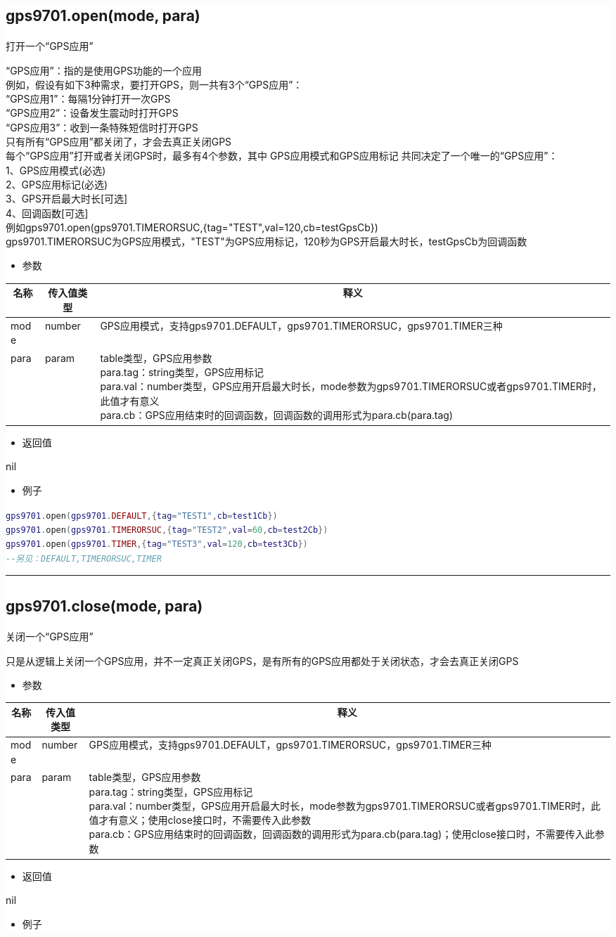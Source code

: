 
## gps9701.open(mode, para)

打开一个“GPS应用”

“GPS应用”：指的是使用GPS功能的一个应用<br>例如，假设有如下3种需求，要打开GPS，则一共有3个“GPS应用”：<br>“GPS应用1”：每隔1分钟打开一次GPS<br>“GPS应用2”：设备发生震动时打开GPS<br>“GPS应用3”：收到一条特殊短信时打开GPS<br>只有所有“GPS应用”都关闭了，才会去真正关闭GPS<br>每个“GPS应用”打开或者关闭GPS时，最多有4个参数，其中 GPS应用模式和GPS应用标记 共同决定了一个唯一的“GPS应用”：<br>1、GPS应用模式(必选)<br>2、GPS应用标记(必选)<br>3、GPS开启最大时长[可选]<br>4、回调函数[可选]<br>例如gps9701.open(gps9701.TIMERORSUC,{tag="TEST",val=120,cb=testGpsCb})<br>gps9701.TIMERORSUC为GPS应用模式，"TEST"为GPS应用标记，120秒为GPS开启最大时长，testGpsCb为回调函数

* 参数

|名称|传入值类型|释义|
|-|-|-|
|mode|number|GPS应用模式，支持gps9701.DEFAULT，gps9701.TIMERORSUC，gps9701.TIMER三种|
|para|param|table类型，GPS应用参数<br>para.tag：string类型，GPS应用标记<br>para.val：number类型，GPS应用开启最大时长，mode参数为gps9701.TIMERORSUC或者gps9701.TIMER时，此值才有意义<br>para.cb：GPS应用结束时的回调函数，回调函数的调用形式为para.cb(para.tag)|

* 返回值

nil

* 例子

```lua
gps9701.open(gps9701.DEFAULT,{tag="TEST1",cb=test1Cb})
gps9701.open(gps9701.TIMERORSUC,{tag="TEST2",val=60,cb=test2Cb})
gps9701.open(gps9701.TIMER,{tag="TEST3",val=120,cb=test3Cb})
--另见：DEFAULT,TIMERORSUC,TIMER
```

---

## gps9701.close(mode, para)

关闭一个“GPS应用”

只是从逻辑上关闭一个GPS应用，并不一定真正关闭GPS，是有所有的GPS应用都处于关闭状态，才会去真正关闭GPS

* 参数

|名称|传入值类型|释义|
|-|-|-|
|mode|number|GPS应用模式，支持gps9701.DEFAULT，gps9701.TIMERORSUC，gps9701.TIMER三种|
|para|param|table类型，GPS应用参数<br>para.tag：string类型，GPS应用标记<br>para.val：number类型，GPS应用开启最大时长，mode参数为gps9701.TIMERORSUC或者gps9701.TIMER时，此值才有意义；使用close接口时，不需要传入此参数<br>para.cb：GPS应用结束时的回调函数，回调函数的调用形式为para.cb(para.tag)；使用close接口时，不需要传入此参数|

* 返回值

nil

* 例子
